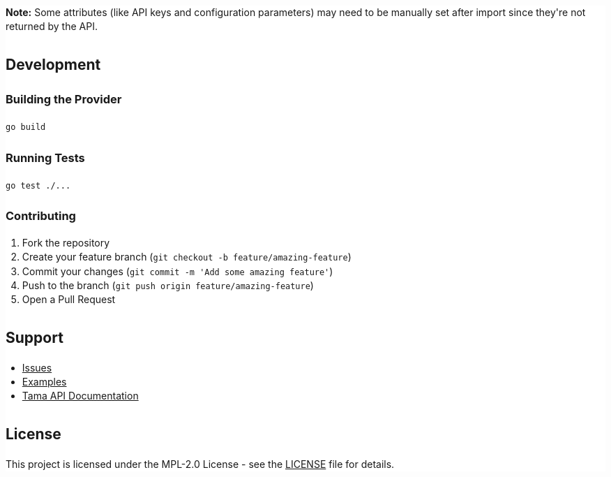 **Note:** Some attributes (like API keys and configuration parameters) may need to be manually set after import since they're not returned by the API.

## Development

### Building the Provider

```bash
go build
```

### Running Tests

```bash
go test ./...
```

### Contributing

1. Fork the repository
2. Create your feature branch (`git checkout -b feature/amazing-feature`)
3. Commit your changes (`git commit -m 'Add some amazing feature'`)
4. Push to the branch (`git push origin feature/amazing-feature`)
5. Open a Pull Request

## Support

- [Issues](https://github.com/upmaru/terraform-provider-tama/issues)
- [Examples](examples/)
- [Tama API Documentation](https://api.tama.io/docs)

## License

This project is licensed under the MPL-2.0 License - see the [LICENSE](LICENSE) file for details.
